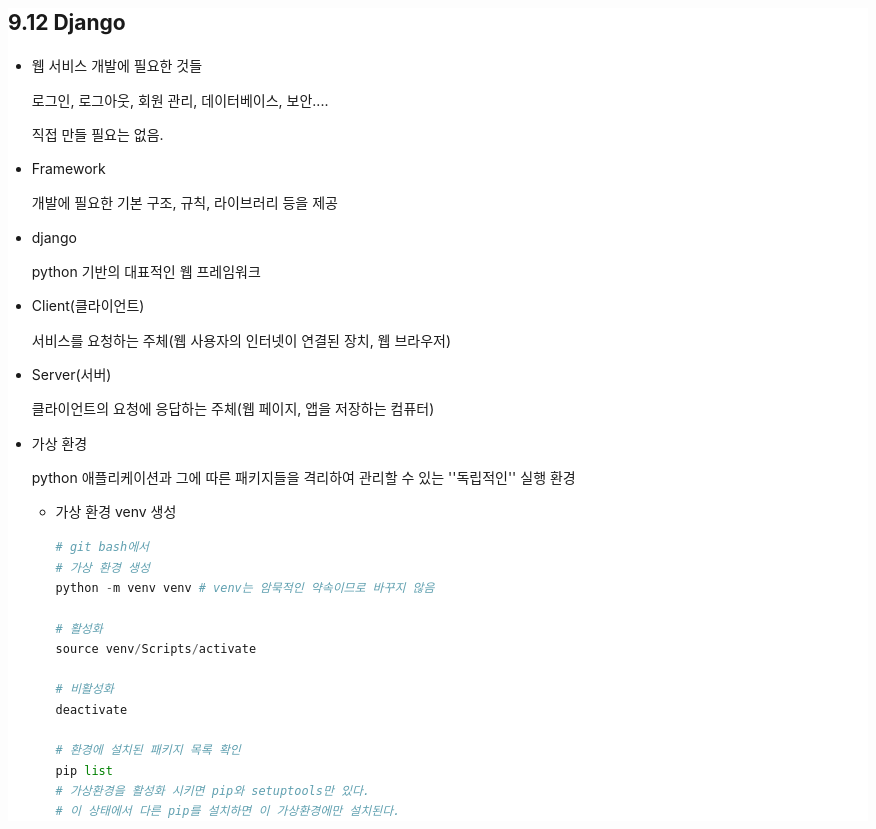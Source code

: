 ## 9.12 Django

- 웹 서비스 개발에 필요한 것들

  로그인, 로그아웃, 회원 관리, 데이터베이스, 보안....

  직접 만들 필요는 없음.



- Framework

  개발에 필요한 기본 구조, 규칙, 라이브러리 등을 제공



- django

  python 기반의 대표적인 웹 프레임워크



- Client(클라이언트)

  서비스를 요청하는 주체(웹 사용자의 인터넷이 연결된 장치, 웹 브라우저)

  

- Server(서버)

  클라이언트의 요청에 응답하는 주체(웹 페이지, 앱을 저장하는 컴퓨터)



- 가상 환경

  python 애플리케이션과 그에 따른 패키지들을 격리하여 관리할 수 있는 ''독립적인'' 실행 환경

  - 가상 환경 venv 생성

    ```python
    # git bash에서
    # 가상 환경 생성
    python -m venv venv # venv는 암묵적인 약속이므로 바꾸지 않음
    
    # 활성화
    source venv/Scripts/activate
    
    # 비활성화
    deactivate
    
    # 환경에 설치된 패키지 목록 확인
    pip list
    # 가상환경을 활성화 시키면 pip와 setuptools만 있다.
    # 이 상태에서 다른 pip를 설치하면 이 가상환경에만 설치된다.
    ```
